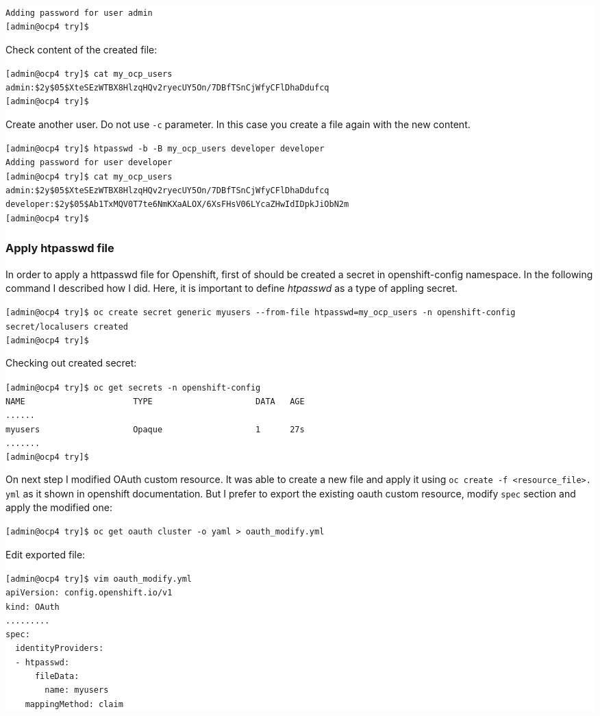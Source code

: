 ````
Adding password for user admin
[admin@ocp4 try]$ 
````

Check content of the created file:

````
[admin@ocp4 try]$ cat my_ocp_users 
admin:$2y$05$XteSEzWTBX8HlzqHQv2ryecUY5On/7DBfTSnCjWfyCFlDhaDdufcq
[admin@ocp4 try]$ 
````

Create another user. Do not use ``-c`` parameter. In this case you create a file again with the new content.

````
[admin@ocp4 try]$ htpasswd -b -B my_ocp_users developer developer
Adding password for user developer
[admin@ocp4 try]$ cat my_ocp_users 
admin:$2y$05$XteSEzWTBX8HlzqHQv2ryecUY5On/7DBfTSnCjWfyCFlDhaDdufcq
developer:$2y$05$Ab1TxMQV0T7te6NmKXaALOX/6XsFHsV06LYcaZHwIdIDpkJiObN2m
[admin@ocp4 try]$ 
````

### Apply htpasswd file

In order to apply a httpasswd file for Openshift, first of should be created a secret in openshift-config namespace. In the following command I described how I did. Here, it is important to define *htpasswd* as a type of appling secret. 

````
[admin@ocp4 try]$ oc create secret generic myusers --from-file htpasswd=my_ocp_users -n openshift-config
secret/localusers created
[admin@ocp4 try]$ 
````

Checking out created secret:

````
[admin@ocp4 try]$ oc get secrets -n openshift-config
NAME                      TYPE                     DATA   AGE
......
myusers                   Opaque                   1      27s
.......
[admin@ocp4 try]$ 

````

On next step I modified OAuth custom resource. It was able to create a new file and apply it using ``oc create -f <resource_file>.yml`` as it shown in openshift documentation. But I prefer to export the existing oauth custom resource, modify ``spec`` section and apply the modified one:

````
[admin@ocp4 try]$ oc get oauth cluster -o yaml > oauth_modify.yml
````

Edit exported file:

````
[admin@ocp4 try]$ vim oauth_modify.yml 
apiVersion: config.openshift.io/v1
kind: OAuth
.........
spec:
  identityProviders:
  - htpasswd:
      fileData:
        name: myusers
    mappingMethod: claim
````